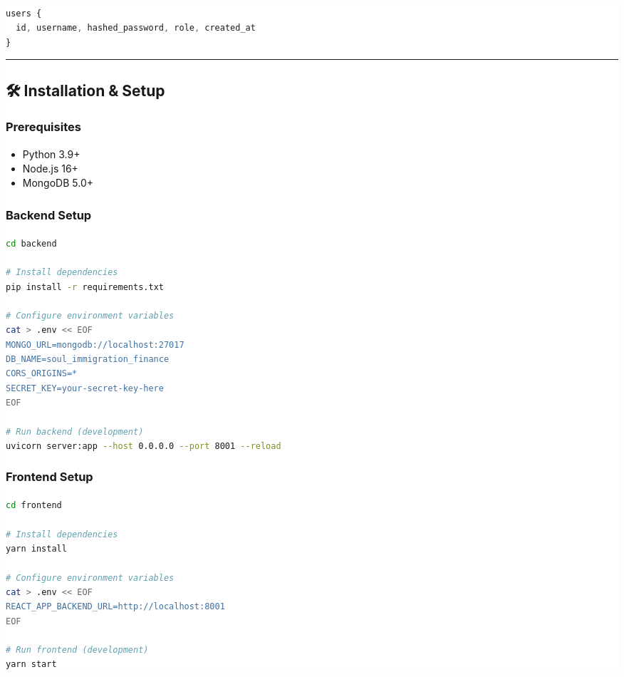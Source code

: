 ```javascript
users {
  id, username, hashed_password, role, created_at
}
```

---

## 🛠️ Installation & Setup

### Prerequisites
- Python 3.9+
- Node.js 16+
- MongoDB 5.0+

### Backend Setup

```bash
cd backend

# Install dependencies
pip install -r requirements.txt

# Configure environment variables
cat > .env << EOF
MONGO_URL=mongodb://localhost:27017
DB_NAME=soul_immigration_finance
CORS_ORIGINS=*
SECRET_KEY=your-secret-key-here
EOF

# Run backend (development)
uvicorn server:app --host 0.0.0.0 --port 8001 --reload
```

### Frontend Setup

```bash
cd frontend

# Install dependencies
yarn install

# Configure environment variables
cat > .env << EOF
REACT_APP_BACKEND_URL=http://localhost:8001
EOF

# Run frontend (development)
yarn start
```
